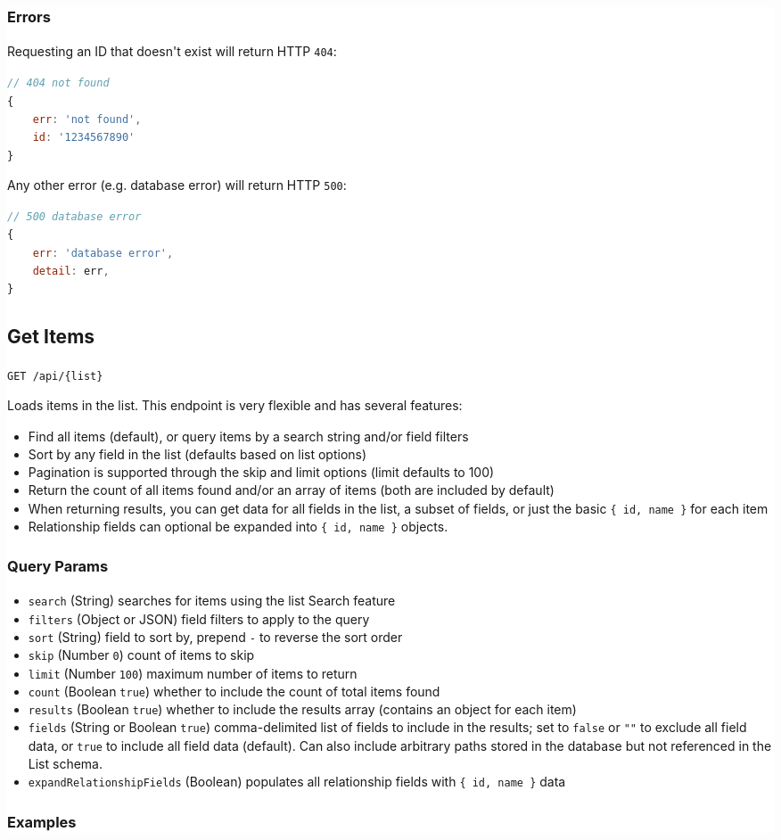 ### Errors

Requesting an ID that doesn't exist will return HTTP `404`:

```js
// 404 not found
{
	err: 'not found',
	id: '1234567890'
}
```

Any other error (e.g. database error) will return HTTP `500`:

```js
// 500 database error
{
	err: 'database error',
	detail: err,
}
```

## Get Items

```
GET /api/{list}
```

Loads items in the list. This endpoint is very flexible and has several features:

* Find all items (default), or query items by a search string and/or field filters
* Sort by any field in the list (defaults based on list options)
* Pagination is supported through the skip and limit options (limit defaults to 100)
* Return the count of all items found and/or an array of items (both are included by default)
* When returning results, you can get data for all fields in the list, a subset of fields, or just the basic `{ id, name }` for each item
* Relationship fields can optional be expanded into `{ id, name }` objects.

### Query Params

* `search` (String) searches for items using the list Search feature
* `filters` (Object or JSON) field filters to apply to the query
* `sort` (String) field to sort by, prepend `-` to reverse the sort order
* `skip` (Number `0`) count of items to skip
* `limit` (Number `100`) maximum number of items to return
* `count` (Boolean `true`) whether to include the count of total items found
* `results` (Boolean `true`) whether to include the results array (contains an object for each item)
* `fields` (String or Boolean `true`) comma-delimited list of fields to include in the results; set to `false` or `""` to exclude all field data, or `true` to include all field data (default). Can also include arbitrary paths stored in the database but not referenced in the List schema.
* `expandRelationshipFields` (Boolean) populates all relationship fields with `{ id, name }` data

### Examples
